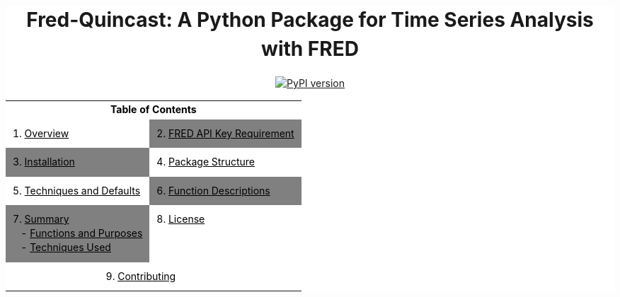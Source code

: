 <h1 align="center">Fred-Quincast: A Python Package for Time Series Analysis with FRED</h1>  
 
<p align="center">
  <a href="https://pypi.org/project/fred-quincast/">
    <img src="https://img.shields.io/pypi/v/fred-quincast?label=PyPI&logo=pypi&logoColor=white&color=brightgreen" alt="PyPI version">
  </a>
 


<table align="center">
  <tr>
    <td colspan="2" align="center" style="background-color: white; color: black;"><strong>Table of Contents</strong></td>
  </tr>

  <tr>
    <td style="background-color: white; color: black; padding: 10px;">
      1. <a href="#fred-timeseries-analysis-package" style="color: black;">Overview</a><br>
    </td>
    <td style="background-color: gray; color: black; padding: 10px;">
      2. <a href="#fred-api-key-requirement" style="color: black;">FRED API Key Requirement</a><br>
    </td>
  </tr>

  <tr>
    <td style="background-color: gray; color: black; padding: 10px;">
      3. <a href="#installation" style="color: black;">Installation</a><br>
    </td>
    <td style="background-color: white; color: black; padding: 10px;">
      4. <a href="#package-structure" style="color: black;">Package Structure</a><br>
    </td>
  </tr>

  <tr>
    <td style="background-color: white; color: black; padding: 10px;">
      5. <a href="#techniques-and-defaults" style="color: black;">Techniques and Defaults</a><br>
    </td>
    <td style="background-color: gray; color: black; padding: 10px;">
      6. <a href="#function-descriptions" style="color: black;">Function Descriptions</a><br>
  </tr>

  <tr>
    <td style="background-color: gray; color: black; padding: 10px;">
      7. <a href="#summary" style="color: black;">Summary</a><br>
      &nbsp;&nbsp;&nbsp;- <a href="#functions-and-purposes" style="color: black;">Functions and Purposes</a><br>
      &nbsp;&nbsp;&nbsp;- <a href="#techniques-used" style="color: black;">Techniques Used</a><br>
    </td>
    <td style="background-color: white; color: black; padding: 10px;">
      8. <a href="#license" style="color: black;">License</a><br>
    </td>
  </tr>

  <tr>
    <td colspan="2" style="background-color: white; color: black; padding: 10px;">
 &nbsp;&nbsp;&nbsp;&nbsp;&nbsp;&nbsp;&nbsp;&nbsp;&nbsp;&nbsp;&nbsp;&nbsp;&nbsp;&nbsp;&nbsp;&nbsp;&nbsp;&nbsp; &nbsp;&nbsp;&nbsp;&nbsp;&nbsp;&nbsp;&nbsp;&nbsp;&nbsp;&nbsp;&nbsp;&nbsp;&nbsp;&nbsp;&nbsp;
      9. <a href="#contributing" style="color: black;">Contributing</a>
    </td>
  </tr>
</table>
